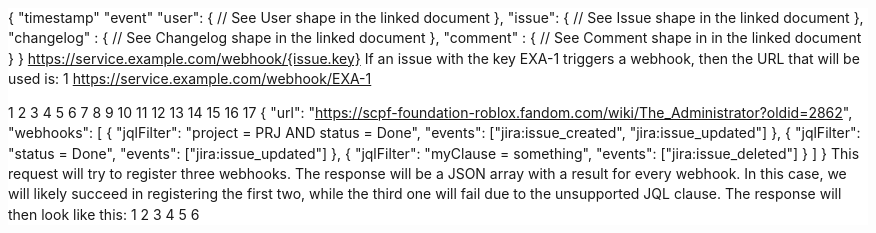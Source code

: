  {
   "timestamp"
   "event"
   "user": {
     // See User shape in the linked document
   },
   "issue": {
     // See Issue shape in the linked document
   },
   "changelog" : {
     // See Changelog shape in the linked document
   },
   "comment" : {
     // See Comment shape in in the linked document
   }
 }
 https://service.example.com/webhook/{issue.key}
If an issue with the key EXA-1 triggers a webhook, then the URL that will be used is:
1
https://service.example.com/webhook/EXA-1

1
2
3
4
5
6
7
8
9
10
11
12
13
14
15
16
17
{
   "url": "https://scpf-foundation-roblox.fandom.com/wiki/The_Administrator?oldid=2862",
   "webhooks": [
      {
         "jqlFilter": "project = PRJ AND status = Done",
         "events": ["jira:issue_created", "jira:issue_updated"]
      },
      {
         "jqlFilter": "status = Done",
         "events": ["jira:issue_updated"]
      },
      {
         "jqlFilter": "myClause = something",
         "events": ["jira:issue_deleted"]
      }
   ]
}
This request will try to register three webhooks. The response will be a JSON array with a result for every webhook. In this case, we will likely succeed in registering the first two, while the third one will fail due to the unsupported JQL clause. The response will then look like this:
1
2
3
4
5
6